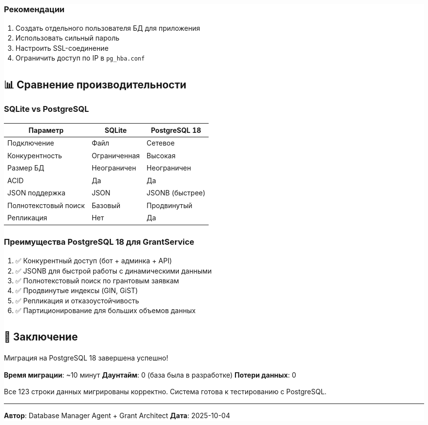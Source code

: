 ### Рекомендации
1. Создать отдельного пользователя БД для приложения
2. Использовать сильный пароль
3. Настроить SSL-соединение
4. Ограничить доступ по IP в `pg_hba.conf`

## 📊 Сравнение производительности

### SQLite vs PostgreSQL

| Параметр | SQLite | PostgreSQL 18 |
|----------|--------|---------------|
| Подключение | Файл | Сетевое |
| Конкурентность | Ограниченная | Высокая |
| Размер БД | Неограничен | Неограничен |
| ACID | Да | Да |
| JSON поддержка | JSON | JSONB (быстрее) |
| Полнотекстовый поиск | Базовый | Продвинутый |
| Репликация | Нет | Да |

### Преимущества PostgreSQL 18 для GrantService
1. ✅ Конкурентный доступ (бот + админка + API)
2. ✅ JSONB для быстрой работы с динамическими данными
3. ✅ Полнотекстовый поиск по грантовым заявкам
4. ✅ Продвинутые индексы (GIN, GiST)
5. ✅ Репликация и отказоустойчивость
6. ✅ Партиционирование для больших объемов данных

## 🎯 Заключение

Миграция на PostgreSQL 18 завершена успешно!

**Время миграции**: ~10 минут
**Даунтайм**: 0 (база была в разработке)
**Потери данных**: 0

Все 123 строки данных мигрированы корректно. Система готова к тестированию с PostgreSQL.

---

**Автор**: Database Manager Agent + Grant Architect
**Дата**: 2025-10-04
